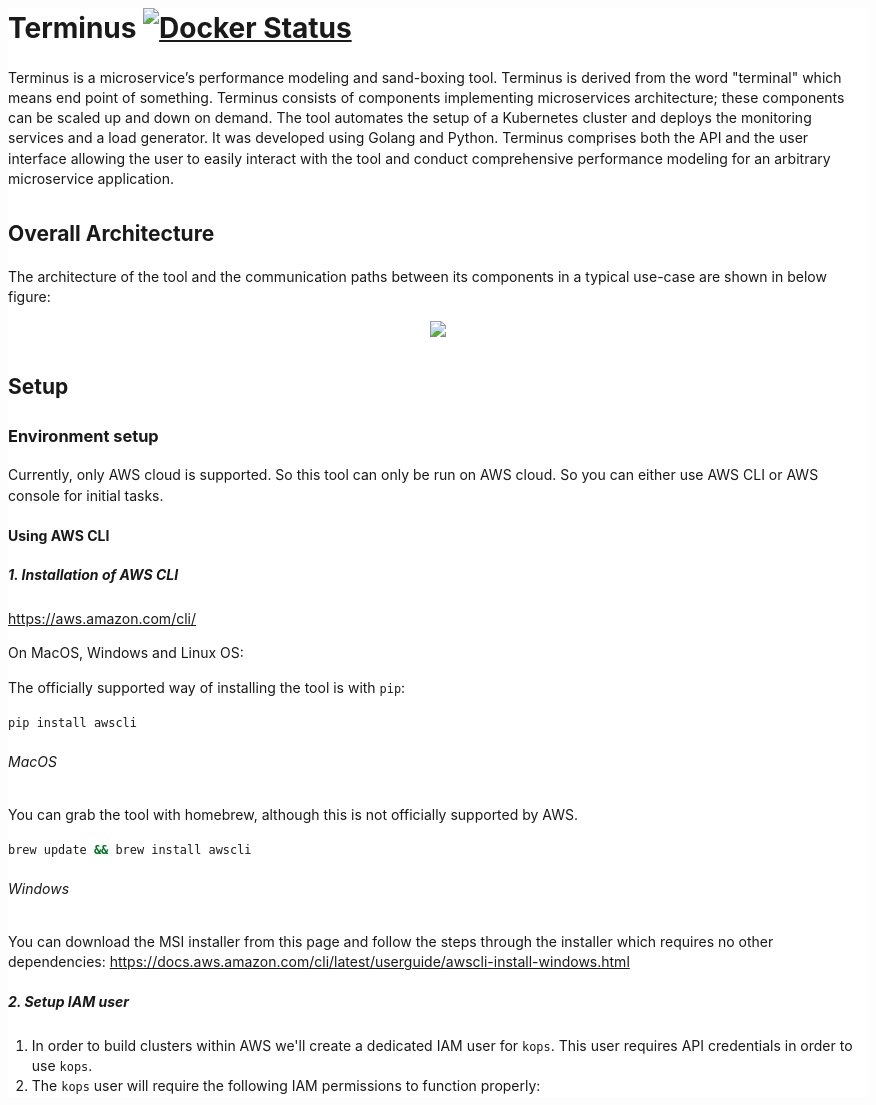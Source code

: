 # Terminus [![Docker Status](Docs/docker-hub.jpg)](https://hub.docker.com/u/terminusimages/dashboard/)
Terminus is a microservice’s performance modeling and sand-boxing tool.
Terminus is derived from the word "terminal" which means end point of something. Terminus consists of components implementing microservices architecture; these components can be scaled up and down on demand.
The tool automates the setup of a Kubernetes cluster and deploys the monitoring services and a load generator. It was developed using Golang and Python. Terminus comprises both the API and the user interface allowing the user to easily interact with the tool and conduct comprehensive performance modeling for an arbitrary microservice application. 

## Overall Architecture
The architecture of the tool and the communication paths between its components in a typical use-case are shown in below figure: 
<p align="center">
<img src="Docs/architecture.png"></img>
</p> 

## Setup
### Environment setup

 Currently, only AWS cloud is supported. So this tool can only be run on AWS cloud.
 So you can either use AWS CLI or AWS console for initial tasks.
#### Using AWS CLI 

##### 1. Installation of AWS CLI 
https://aws.amazon.com/cli/

 On MacOS, Windows and Linux OS:
 
 The officially supported way of installing the tool is with `pip`:
 
```bash
pip install awscli
```

###### MacOS

You can grab the tool with homebrew, although this is not officially supported by AWS.
```bash
brew update && brew install awscli
```

###### Windows

You can download the MSI installer from this page and follow the steps through the installer which requires no other dependencies: 
https://docs.aws.amazon.com/cli/latest/userguide/awscli-install-windows.html
 
##### 2. Setup IAM user 
 1. In order to build clusters within AWS we'll create a dedicated IAM user for
    `kops`.  This user requires API credentials in order to use `kops`. 
 2. The `kops` user will require the following IAM permissions to function properly:
    